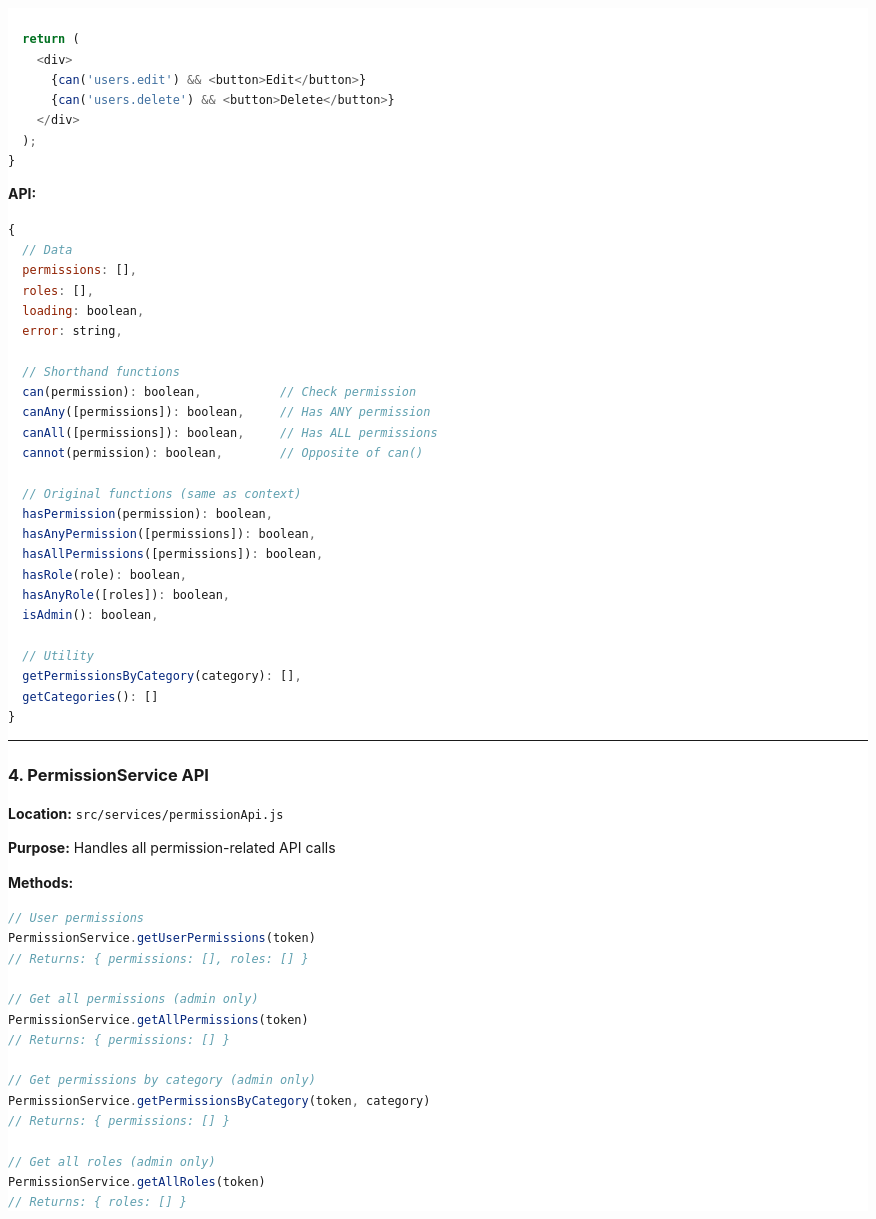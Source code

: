 ```javascript

  return (
    <div>
      {can('users.edit') && <button>Edit</button>}
      {can('users.delete') && <button>Delete</button>}
    </div>
  );
}
```

**API:**
```javascript
{
  // Data
  permissions: [],
  roles: [],
  loading: boolean,
  error: string,

  // Shorthand functions
  can(permission): boolean,           // Check permission
  canAny([permissions]): boolean,     // Has ANY permission
  canAll([permissions]): boolean,     // Has ALL permissions
  cannot(permission): boolean,        // Opposite of can()

  // Original functions (same as context)
  hasPermission(permission): boolean,
  hasAnyPermission([permissions]): boolean,
  hasAllPermissions([permissions]): boolean,
  hasRole(role): boolean,
  hasAnyRole([roles]): boolean,
  isAdmin(): boolean,
  
  // Utility
  getPermissionsByCategory(category): [],
  getCategories(): []
}
```

---

### 4. PermissionService API

**Location:** `src/services/permissionApi.js`

**Purpose:** Handles all permission-related API calls

**Methods:**

```javascript
// User permissions
PermissionService.getUserPermissions(token)
// Returns: { permissions: [], roles: [] }

// Get all permissions (admin only)
PermissionService.getAllPermissions(token)
// Returns: { permissions: [] }

// Get permissions by category (admin only)
PermissionService.getPermissionsByCategory(token, category)
// Returns: { permissions: [] }

// Get all roles (admin only)
PermissionService.getAllRoles(token)
// Returns: { roles: [] }

```